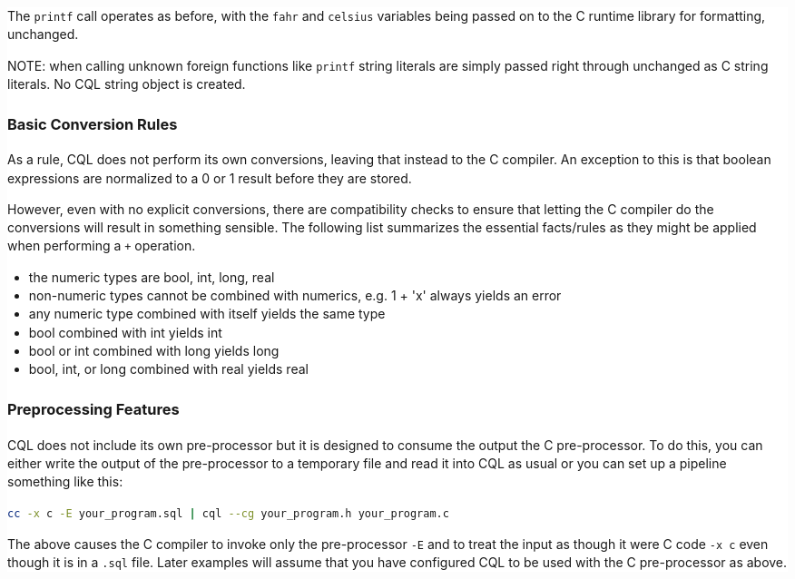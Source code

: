 The `printf` call operates as before, with the `fahr` and `celsius` variables being passed on to the C runtime library
for formatting, unchanged.

NOTE: when calling unknown foreign functions like `printf` string literals are simply passed right through unchanged
as C string literals. No CQL string object is created.

### Basic Conversion Rules

As a rule, CQL does not perform its own conversions, leaving that instead to the C compiler.  An exception
to this is that boolean expressions are normalized to a 0 or 1 result before they are stored.

However, even with no explicit conversions, there are compatibility checks to ensure that letting the C compiler
do the conversions will result in something sensible.  The following list summarizes the essential facts/rules as
they might be applied when performing a `+` operation.

* the numeric types are bool, int, long, real
* non-numeric types cannot be combined with numerics, e.g. 1 + 'x' always yields an error
* any numeric type combined with itself yields the same type
* bool combined with int yields int
* bool or int combined with long yields long
* bool, int, or long combined with real yields real

### Preprocessing Features

CQL does not include its own pre-processor but it is designed to consume the output the C pre-processor.  To do this, you can either write the output of the pre-processor to a temporary file and read it into CQL as usual or you can set up a pipeline something like this:

```bash
cc -x c -E your_program.sql | cql --cg your_program.h your_program.c
```

The above causes the C compiler to invoke only the pre-processor `-E` and to treat the input as though it were C code `-x c` even though it is in a `.sql` file. Later examples will assume that you have configured CQL to be used with the C pre-processor as above.

<div style="page-break-after: always; visibility: hidden"></div>

